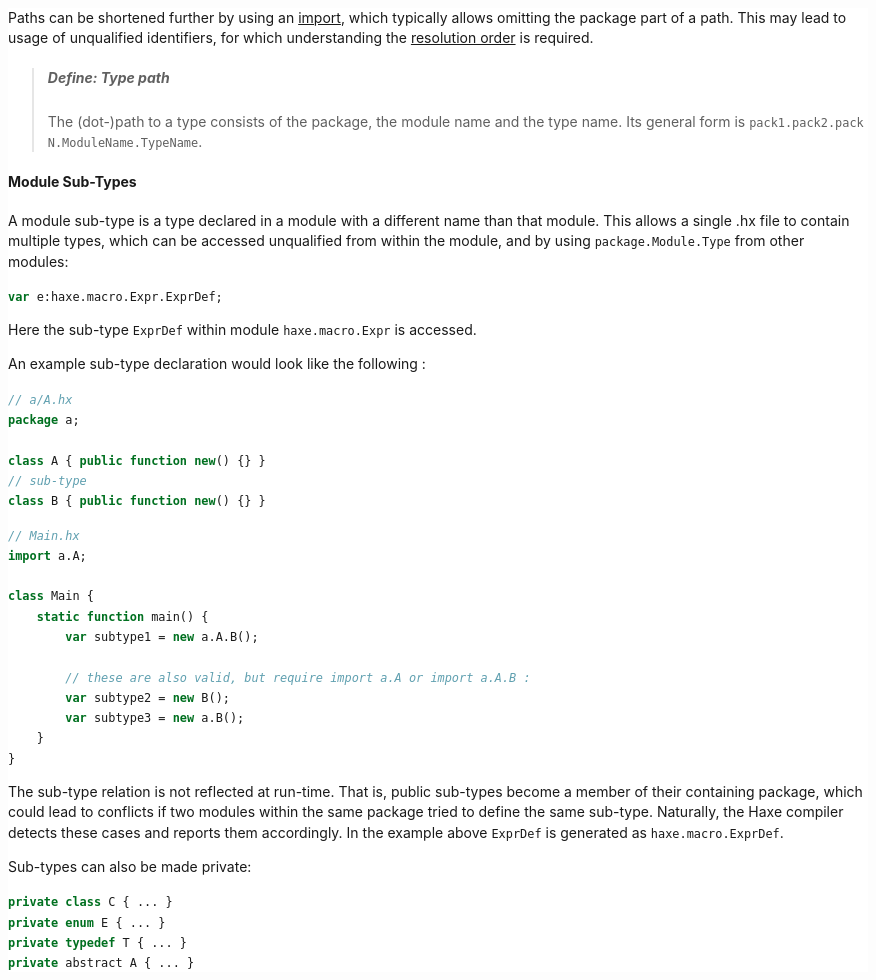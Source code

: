 Paths can be shortened further by using an [import](type-system-import), which typically allows omitting the package part of a path. This may lead to usage of unqualified identifiers, for which understanding the [resolution order](type-system-resolution-order) is required.

> ##### Define: Type path
>
> The (dot-)path to a type consists of the package, the module name and the type name. Its general form is `pack1.pack2.packN.ModuleName.TypeName`.


#### Module Sub-Types

A module sub-type is a type declared in a module with a different name than that module. This allows a single .hx file to contain multiple types, which can be accessed unqualified from within the module, and by using `package.Module.Type` from other modules:

```haxe
var e:haxe.macro.Expr.ExprDef;
```

Here the sub-type `ExprDef` within module `haxe.macro.Expr` is accessed. 

An example sub-type declaration would look like the following :

```haxe
// a/A.hx
package a;

class A { public function new() {} }
// sub-type
class B { public function new() {} }
```

```haxe
// Main.hx
import a.A;

class Main {
    static function main() {
        var subtype1 = new a.A.B();

        // these are also valid, but require import a.A or import a.A.B :
        var subtype2 = new B();
        var subtype3 = new a.B();
    }
}
```

The sub-type relation is not reflected at run-time. That is, public sub-types become a member of their containing package, which could lead to conflicts if two modules within the same package tried to define the same sub-type. Naturally, the Haxe compiler detects these cases and reports them accordingly. In the example above `ExprDef` is generated as `haxe.macro.ExprDef`.

Sub-types can also be made private:

```haxe
private class C { ... }
private enum E { ... }
private typedef T { ... }
private abstract A { ... }
```
